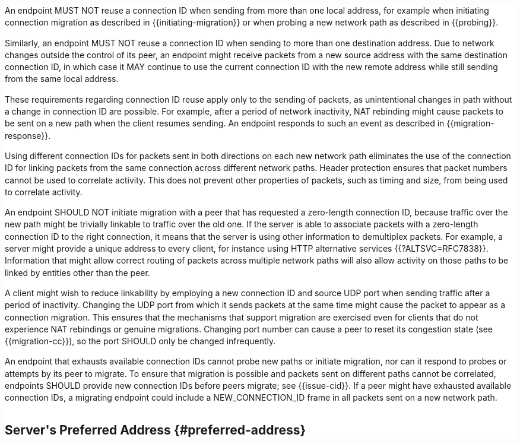 An endpoint MUST NOT reuse a connection ID when sending from more than one local
address, for example when initiating connection migration as described in
{{initiating-migration}} or when probing a new network path as described in
{{probing}}.

Similarly, an endpoint MUST NOT reuse a connection ID when sending to more than
one destination address.  Due to network changes outside the control of its
peer, an endpoint might receive packets from a new source address with the same
destination connection ID, in which case it MAY continue to use the current
connection ID with the new remote address while still sending from the same
local address.

These requirements regarding connection ID reuse apply only to the sending of
packets, as unintentional changes in path without a change in connection ID are
possible.  For example, after a period of network inactivity, NAT rebinding
might cause packets to be sent on a new path when the client resumes sending.
An endpoint responds to such an event as described in {{migration-response}}.

Using different connection IDs for packets sent in both directions on each new
network path eliminates the use of the connection ID for linking packets from
the same connection across different network paths.  Header protection ensures
that packet numbers cannot be used to correlate activity.  This does not prevent
other properties of packets, such as timing and size, from being used to
correlate activity.

An endpoint SHOULD NOT initiate migration with a peer that has requested a
zero-length connection ID, because traffic over the new path might be trivially
linkable to traffic over the old one.  If the server is able to associate
packets with a zero-length connection ID to the right connection, it means that
the server is using other information to demultiplex packets.  For example, a
server might provide a unique address to every client, for instance using HTTP
alternative services {{?ALTSVC=RFC7838}}.  Information that might allow correct
routing of packets across multiple network paths will also allow activity on
those paths to be linked by entities other than the peer.

A client might wish to reduce linkability by employing a new connection ID and
source UDP port when sending traffic after a period of inactivity.  Changing the
UDP port from which it sends packets at the same time might cause the packet to
appear as a connection migration. This ensures that the mechanisms that support
migration are exercised even for clients that do not experience NAT rebindings
or genuine migrations.  Changing port number can cause a peer to reset its
congestion state (see {{migration-cc}}), so the port SHOULD only be changed
infrequently.

An endpoint that exhausts available connection IDs cannot probe new paths or
initiate migration, nor can it respond to probes or attempts by its peer to
migrate.  To ensure that migration is possible and packets sent on different
paths cannot be correlated, endpoints SHOULD provide new connection IDs before
peers migrate; see {{issue-cid}}.  If a peer might have exhausted available
connection IDs, a migrating endpoint could include a NEW_CONNECTION_ID frame in
all packets sent on a new network path.


## Server's Preferred Address {#preferred-address}
